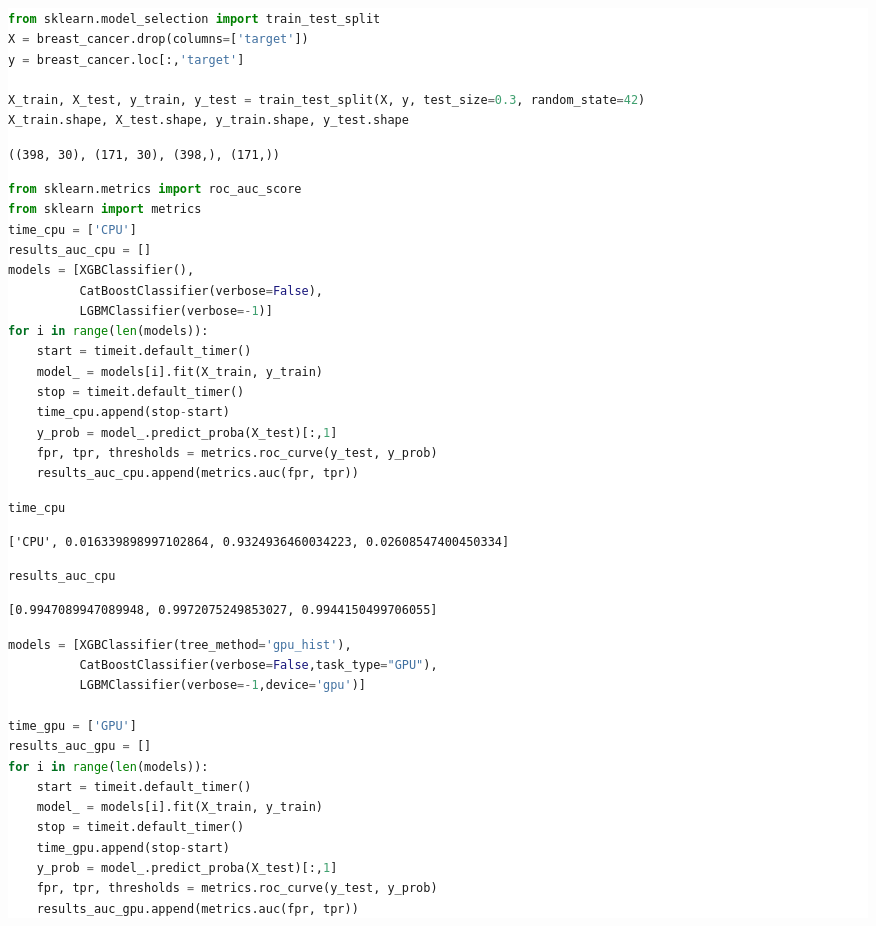 
```python
from sklearn.model_selection import train_test_split
X = breast_cancer.drop(columns=['target'])
y = breast_cancer.loc[:,'target']

X_train, X_test, y_train, y_test = train_test_split(X, y, test_size=0.3, random_state=42)
X_train.shape, X_test.shape, y_train.shape, y_test.shape
```




    ((398, 30), (171, 30), (398,), (171,))




```python
from sklearn.metrics import roc_auc_score
from sklearn import metrics
time_cpu = ['CPU']
results_auc_cpu = []
models = [XGBClassifier(),
          CatBoostClassifier(verbose=False),
          LGBMClassifier(verbose=-1)]
for i in range(len(models)):
    start = timeit.default_timer()
    model_ = models[i].fit(X_train, y_train)
    stop = timeit.default_timer()
    time_cpu.append(stop-start)
    y_prob = model_.predict_proba(X_test)[:,1]
    fpr, tpr, thresholds = metrics.roc_curve(y_test, y_prob)
    results_auc_cpu.append(metrics.auc(fpr, tpr))
```


```python
time_cpu
```




    ['CPU', 0.016339898997102864, 0.9324936460034223, 0.02608547400450334]




```python
results_auc_cpu
```




    [0.9947089947089948, 0.9972075249853027, 0.9944150499706055]




```python
models = [XGBClassifier(tree_method='gpu_hist'),
          CatBoostClassifier(verbose=False,task_type="GPU"),
          LGBMClassifier(verbose=-1,device='gpu')]

time_gpu = ['GPU']
results_auc_gpu = []
for i in range(len(models)):
    start = timeit.default_timer()
    model_ = models[i].fit(X_train, y_train)
    stop = timeit.default_timer()
    time_gpu.append(stop-start)
    y_prob = model_.predict_proba(X_test)[:,1]
    fpr, tpr, thresholds = metrics.roc_curve(y_test, y_prob)
    results_auc_gpu.append(metrics.auc(fpr, tpr))
```
